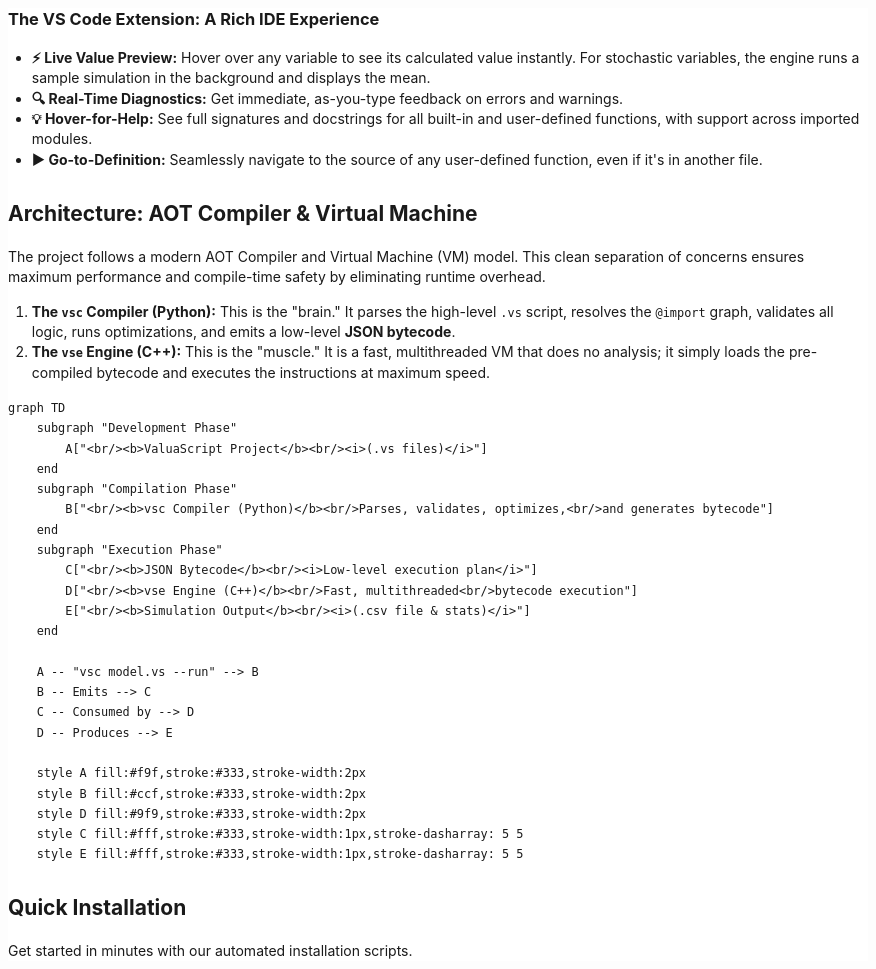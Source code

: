 ### The VS Code Extension: A Rich IDE Experience

- **⚡ Live Value Preview:** Hover over any variable to see its calculated value instantly. For stochastic variables, the engine runs a sample simulation in the background and displays the mean.
- **🔍 Real-Time Diagnostics:** Get immediate, as-you-type feedback on errors and warnings.
- **💡 Hover-for-Help:** See full signatures and docstrings for all built-in and user-defined functions, with support across imported modules.
- **▶️ Go-to-Definition:** Seamlessly navigate to the source of any user-defined function, even if it's in another file.

## Architecture: AOT Compiler & Virtual Machine

The project follows a modern AOT Compiler and Virtual Machine (VM) model. This clean separation of concerns ensures maximum performance and compile-time safety by eliminating runtime overhead.

1.  **The `vsc` Compiler (Python):** This is the "brain." It parses the high-level `.vs` script, resolves the `@import` graph, validates all logic, runs optimizations, and emits a low-level **JSON bytecode**.
2.  **The `vse` Engine (C++):** This is the "muscle." It is a fast, multithreaded VM that does no analysis; it simply loads the pre-compiled bytecode and executes the instructions at maximum speed.

```mermaid
graph TD
    subgraph "Development Phase"
        A["<br/><b>ValuaScript Project</b><br/><i>(.vs files)</i>"]
    end
    subgraph "Compilation Phase"
        B["<br/><b>vsc Compiler (Python)</b><br/>Parses, validates, optimizes,<br/>and generates bytecode"]
    end
    subgraph "Execution Phase"
        C["<br/><b>JSON Bytecode</b><br/><i>Low-level execution plan</i>"]
        D["<br/><b>vse Engine (C++)</b><br/>Fast, multithreaded<br/>bytecode execution"]
        E["<br/><b>Simulation Output</b><br/><i>(.csv file & stats)</i>"]
    end

    A -- "vsc model.vs --run" --> B
    B -- Emits --> C
    C -- Consumed by --> D
    D -- Produces --> E

    style A fill:#f9f,stroke:#333,stroke-width:2px
    style B fill:#ccf,stroke:#333,stroke-width:2px
    style D fill:#9f9,stroke:#333,stroke-width:2px
    style C fill:#fff,stroke:#333,stroke-width:1px,stroke-dasharray: 5 5
    style E fill:#fff,stroke:#333,stroke-width:1px,stroke-dasharray: 5 5
```

## Quick Installation

Get started in minutes with our automated installation scripts.
